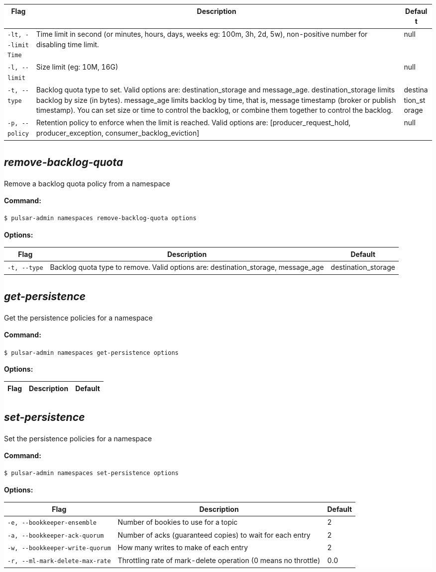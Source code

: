 |Flag|Description|Default|
|---|---|---|
| `-lt, --limitTime` | Time limit in second (or minutes, hours, days, weeks eg: 100m, 3h, 2d, 5w), non-positive number for disabling time limit.|null||
| `-l, --limit` | Size limit (eg: 10M, 16G)|null||
| `-t, --type` | Backlog quota type to set. Valid options are: destination_storage and message_age. destination_storage limits backlog by size (in bytes). message_age limits backlog by time, that is, message timestamp (broker or publish timestamp). You can set size or time to control the backlog, or combine them together to control the backlog. |destination_storage||
| `-p, --policy` | Retention policy to enforce when the limit is reached. Valid options are: [producer_request_hold, producer_exception, consumer_backlog_eviction]|null||


## <em>remove-backlog-quota</em>

Remove a backlog quota policy from a namespace

**Command:**

```shell
$ pulsar-admin namespaces remove-backlog-quota options
```

**Options:**

|Flag|Description|Default|
|---|---|---|
| `-t, --type` | Backlog quota type to remove. Valid options are: destination_storage, message_age|destination_storage||


## <em>get-persistence</em>

Get the persistence policies for a namespace

**Command:**

```shell
$ pulsar-admin namespaces get-persistence options
```

**Options:**

|Flag|Description|Default|
|---|---|---|


## <em>set-persistence</em>

Set the persistence policies for a namespace

**Command:**

```shell
$ pulsar-admin namespaces set-persistence options
```

**Options:**

|Flag|Description|Default|
|---|---|---|
| `-e, --bookkeeper-ensemble` | Number of bookies to use for a topic|2||
| `-a, --bookkeeper-ack-quorum` | Number of acks (guaranteed copies) to wait for each entry|2||
| `-w, --bookkeeper-write-quorum` | How many writes to make of each entry|2||
| `-r, --ml-mark-delete-max-rate` | Throttling rate of mark-delete operation (0 means no throttle)|0.0||
